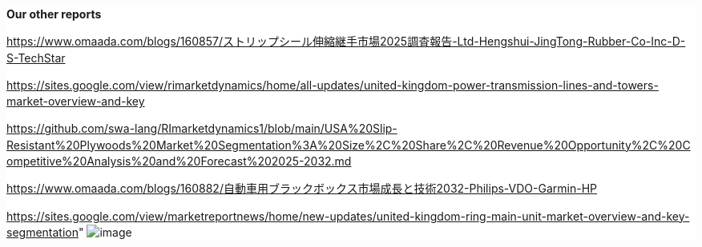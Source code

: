 <strong>Our other reports</strong>

<a href=https://www.omaada.com/blogs/160857/ストリップシール伸縮継手市場2025調査報告-Ltd-Hengshui-JingTong-Rubber-Co-Inc-D-S-TechStar>https://www.omaada.com/blogs/160857/ストリップシール伸縮継手市場2025調査報告-Ltd-Hengshui-JingTong-Rubber-Co-Inc-D-S-TechStar</a>

<a href=https://sites.google.com/view/rimarketdynamics/home/all-updates/united-kingdom-power-transmission-lines-and-towers-market-overview-and-key>https://sites.google.com/view/rimarketdynamics/home/all-updates/united-kingdom-power-transmission-lines-and-towers-market-overview-and-key</a>

<a href=https://github.com/swa-lang/RImarketdynamics1/blob/main/USA%20Slip-Resistant%20Plywoods%20Market%20Segmentation%3A%20Size%2C%20Share%2C%20Revenue%20Opportunity%2C%20Competitive%20Analysis%20and%20Forecast%202025-2032.md>https://github.com/swa-lang/RImarketdynamics1/blob/main/USA%20Slip-Resistant%20Plywoods%20Market%20Segmentation%3A%20Size%2C%20Share%2C%20Revenue%20Opportunity%2C%20Competitive%20Analysis%20and%20Forecast%202025-2032.md</a>

<a href=https://www.omaada.com/blogs/160882/自動車用ブラックボックス市場成長と技術2032-Philips-VDO-Garmin-HP>https://www.omaada.com/blogs/160882/自動車用ブラックボックス市場成長と技術2032-Philips-VDO-Garmin-HP</a>

<a href=https://sites.google.com/view/marketreportnews/home/new-updates/united-kingdom-ring-main-unit-market-overview-and-key-segmentation>https://sites.google.com/view/marketreportnews/home/new-updates/united-kingdom-ring-main-unit-market-overview-and-key-segmentation</a>"
![image](https://github.com/user-attachments/assets/153b2991-97bb-40fe-8b96-9f2630046458)
